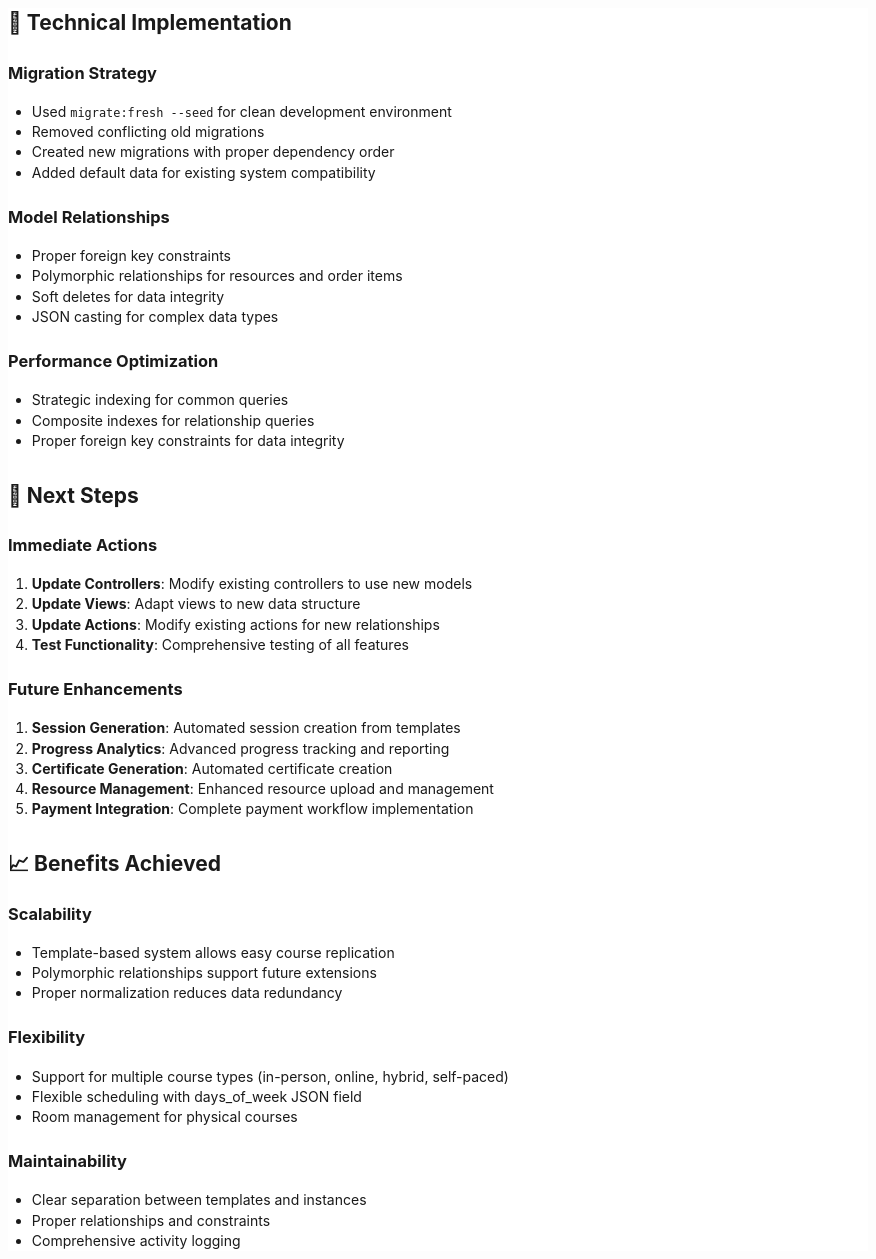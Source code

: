 ## 🔧 Technical Implementation

### Migration Strategy
- Used `migrate:fresh --seed` for clean development environment
- Removed conflicting old migrations
- Created new migrations with proper dependency order
- Added default data for existing system compatibility

### Model Relationships
- Proper foreign key constraints
- Polymorphic relationships for resources and order items
- Soft deletes for data integrity
- JSON casting for complex data types

### Performance Optimization
- Strategic indexing for common queries
- Composite indexes for relationship queries
- Proper foreign key constraints for data integrity

## 🚀 Next Steps

### Immediate Actions
1. **Update Controllers**: Modify existing controllers to use new models
2. **Update Views**: Adapt views to new data structure
3. **Update Actions**: Modify existing actions for new relationships
4. **Test Functionality**: Comprehensive testing of all features

### Future Enhancements
1. **Session Generation**: Automated session creation from templates
2. **Progress Analytics**: Advanced progress tracking and reporting
3. **Certificate Generation**: Automated certificate creation
4. **Resource Management**: Enhanced resource upload and management
5. **Payment Integration**: Complete payment workflow implementation

## 📈 Benefits Achieved

### Scalability
- Template-based system allows easy course replication
- Polymorphic relationships support future extensions
- Proper normalization reduces data redundancy

### Flexibility
- Support for multiple course types (in-person, online, hybrid, self-paced)
- Flexible scheduling with days_of_week JSON field
- Room management for physical courses

### Maintainability
- Clear separation between templates and instances
- Proper relationships and constraints
- Comprehensive activity logging
